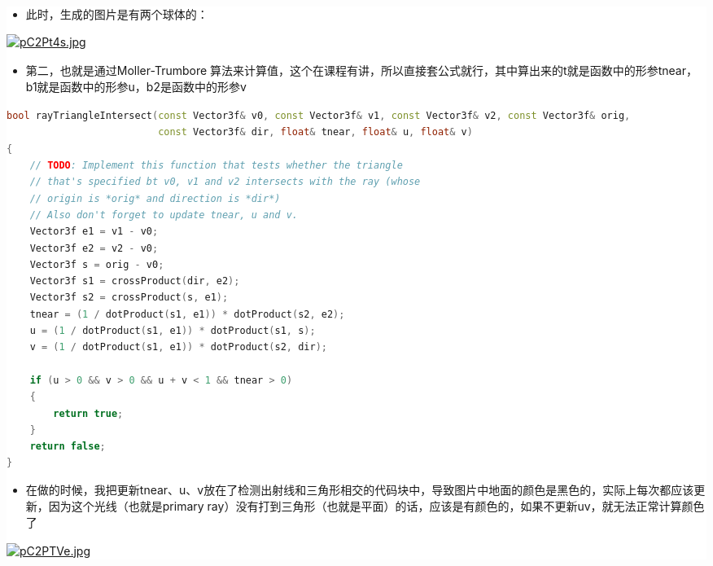 * 此时，生成的图片是有两个球体的：

[![pC2Pt4s.jpg](https://s1.ax1x.com/2023/07/09/pC2Pt4s.jpg)](https://imgse.com/i/pC2Pt4s)

* 第二，也就是通过Moller-Trumbore 算法来计算值，这个在课程有讲，所以直接套公式就行，其中算出来的t就是函数中的形参tnear，b1就是函数中的形参u，b2是函数中的形参v

```cpp
bool rayTriangleIntersect(const Vector3f& v0, const Vector3f& v1, const Vector3f& v2, const Vector3f& orig,
                          const Vector3f& dir, float& tnear, float& u, float& v)
{
    // TODO: Implement this function that tests whether the triangle
    // that's specified bt v0, v1 and v2 intersects with the ray (whose
    // origin is *orig* and direction is *dir*)
    // Also don't forget to update tnear, u and v.
    Vector3f e1 = v1 - v0;
    Vector3f e2 = v2 - v0;
    Vector3f s = orig - v0;
    Vector3f s1 = crossProduct(dir, e2);
    Vector3f s2 = crossProduct(s, e1);
    tnear = (1 / dotProduct(s1, e1)) * dotProduct(s2, e2);
    u = (1 / dotProduct(s1, e1)) * dotProduct(s1, s);
    v = (1 / dotProduct(s1, e1)) * dotProduct(s2, dir);

    if (u > 0 && v > 0 && u + v < 1 && tnear > 0)
    {
        return true;
    }
    return false;
}
```

* 在做的时候，我把更新tnear、u、v放在了检测出射线和三角形相交的代码块中，导致图片中地面的颜色是黑色的，实际上每次都应该更新，因为这个光线（也就是primary ray）没有打到三角形（也就是平面）的话，应该是有颜色的，如果不更新uv，就无法正常计算颜色了

[![pC2PTVe.jpg](https://s1.ax1x.com/2023/07/09/pC2PTVe.jpg)](https://imgse.com/i/pC2PTVe)
